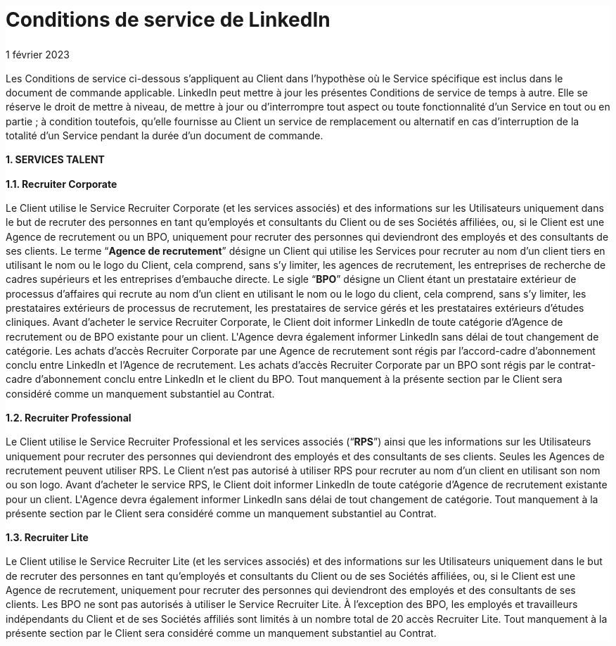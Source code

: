 Conditions de service de LinkedIn
=================================

1 février 2023

Les Conditions de service ci-dessous s’appliquent au Client dans l’hypothèse où le Service spécifique est inclus dans le document de commande applicable. LinkedIn peut mettre à jour les présentes Conditions de service de temps à autre. Elle se réserve le droit de mettre à niveau, de mettre à jour ou d’interrompre tout aspect ou toute fonctionnalité d’un Service en tout ou en partie ; à condition toutefois, qu’elle fournisse au Client un service de remplacement ou alternatif en cas d’interruption de la totalité d’un Service pendant la durée d’un document de commande.

**1\. SERVICES TALENT**

**1.1. Recruiter Corporate**

Le Client utilise le Service Recruiter Corporate (et les services associés) et des informations sur les Utilisateurs uniquement dans le but de recruter des personnes en tant qu’employés et consultants du Client ou de ses Sociétés affiliées, ou, si le Client est une Agence de recrutement ou un BPO, uniquement pour recruter des personnes qui deviendront des employés et des consultants de ses clients. Le terme “**Agence de recrutement**” désigne un Client qui utilise les Services pour recruter au nom d’un client tiers en utilisant le nom ou le logo du Client, cela comprend, sans s’y limiter, les agences de recrutement, les entreprises de recherche de cadres supérieurs et les entreprises d’embauche directe. Le sigle “**BPO**” désigne un Client étant un prestataire extérieur de processus d’affaires qui recrute au nom d’un client en utilisant le nom ou le logo du client, cela comprend, sans s’y limiter, les prestataires extérieurs de processus de recrutement, les prestataires de service gérés et les prestataires extérieurs d’études cliniques. Avant d’acheter le service Recruiter Corporate, le Client doit informer LinkedIn de toute catégorie d’Agence de recrutement ou de BPO existante pour un client. L'Agence devra également informer LinkedIn sans délai de tout changement de catégorie. Les achats d’accès Recruiter Corporate par une Agence de recrutement sont régis par l’accord-cadre d’abonnement conclu entre LinkedIn et l’Agence de recrutement. Les achats d’accès Recruiter Corporate par un BPO sont régis par le contrat-cadre d’abonnement conclu entre LinkedIn et le client du BPO. Tout manquement à la présente section par le Client sera considéré comme un manquement substantiel au Contrat.

**1.2. Recruiter Professional**

Le Client utilise le Service Recruiter Professional et les services associés (“**RPS**”) ainsi que les informations sur les Utilisateurs uniquement pour recruter des personnes qui deviendront des employés et des consultants de ses clients. Seules les Agences de recrutement peuvent utiliser RPS. Le Client n’est pas autorisé à utiliser RPS pour recruter au nom d’un client en utilisant son nom ou son logo. Avant d’acheter le service RPS, le Client doit informer LinkedIn de toute catégorie d’Agence de recrutement existante pour un client. L'Agence devra également informer LinkedIn sans délai de tout changement de catégorie. Tout manquement à la présente section par le Client sera considéré comme un manquement substantiel au Contrat.

**1.3. Recruiter Lite**

Le Client utilise le Service Recruiter Lite (et les services associés) et des informations sur les Utilisateurs uniquement dans le but de recruter des personnes en tant qu’employés et consultants du Client ou de ses Sociétés affiliées, ou, si le Client est une Agence de recrutement, uniquement pour recruter des personnes qui deviendront des employés et des consultants de ses clients. Les BPO ne sont pas autorisés à utiliser le Service Recruiter Lite. À l’exception des BPO, les employés et travailleurs indépendants du Client et de ses Sociétés affiliés sont limités à un nombre total de 20 accès Recruiter Lite. Tout manquement à la présente section par le Client sera considéré comme un manquement substantiel au Contrat.
